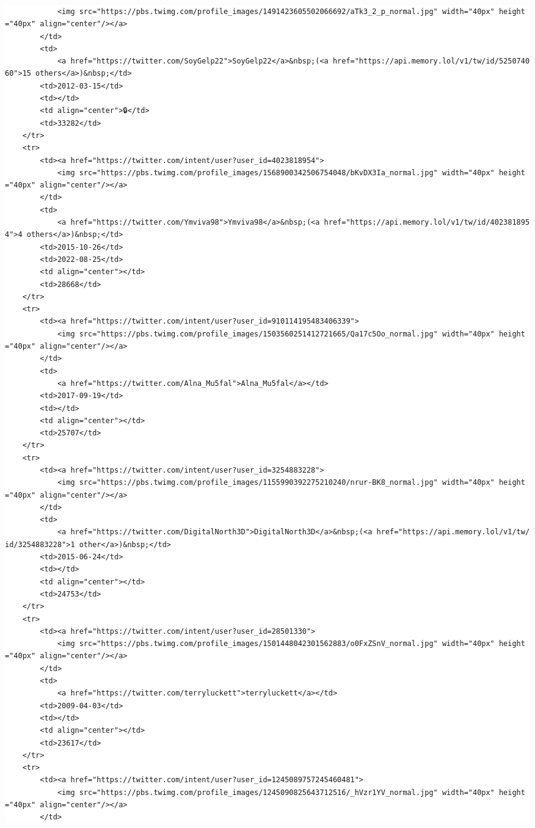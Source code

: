                 <img src="https://pbs.twimg.com/profile_images/1491423605502066692/aTk3_2_p_normal.jpg" width="40px" height="40px" align="center"/></a>
            </td>
            <td>
                <a href="https://twitter.com/SoyGelp22">SoyGelp22</a>&nbsp;(<a href="https://api.memory.lol/v1/tw/id/525074060">15 others</a>)&nbsp;</td>
            <td>2012-03-15</td>
            <td></td>
            <td align="center">🔒</td>
            <td>33282</td>
        </tr>
        <tr>
            <td><a href="https://twitter.com/intent/user?user_id=4023818954">
                <img src="https://pbs.twimg.com/profile_images/1568900342506754048/bKvDX3Ia_normal.jpg" width="40px" height="40px" align="center"/></a>
            </td>
            <td>
                <a href="https://twitter.com/Ymviva98">Ymviva98</a>&nbsp;(<a href="https://api.memory.lol/v1/tw/id/4023818954">4 others</a>)&nbsp;</td>
            <td>2015-10-26</td>
            <td>2022-08-25</td>
            <td align="center"></td>
            <td>28668</td>
        </tr>
        <tr>
            <td><a href="https://twitter.com/intent/user?user_id=910114195483406339">
                <img src="https://pbs.twimg.com/profile_images/1503560251412721665/Qa17c5Oo_normal.jpg" width="40px" height="40px" align="center"/></a>
            </td>
            <td>
                <a href="https://twitter.com/Alna_Mu5fal">Alna_Mu5fal</a></td>
            <td>2017-09-19</td>
            <td></td>
            <td align="center"></td>
            <td>25707</td>
        </tr>
        <tr>
            <td><a href="https://twitter.com/intent/user?user_id=3254883228">
                <img src="https://pbs.twimg.com/profile_images/1155990392275210240/nrur-BK8_normal.jpg" width="40px" height="40px" align="center"/></a>
            </td>
            <td>
                <a href="https://twitter.com/DigitalNorth3D">DigitalNorth3D</a>&nbsp;(<a href="https://api.memory.lol/v1/tw/id/3254883228">1 other</a>)&nbsp;</td>
            <td>2015-06-24</td>
            <td></td>
            <td align="center"></td>
            <td>24753</td>
        </tr>
        <tr>
            <td><a href="https://twitter.com/intent/user?user_id=28501330">
                <img src="https://pbs.twimg.com/profile_images/1501448042301562883/o0FxZSnV_normal.jpg" width="40px" height="40px" align="center"/></a>
            </td>
            <td>
                <a href="https://twitter.com/terryluckett">terryluckett</a></td>
            <td>2009-04-03</td>
            <td></td>
            <td align="center"></td>
            <td>23617</td>
        </tr>
        <tr>
            <td><a href="https://twitter.com/intent/user?user_id=1245089757245460481">
                <img src="https://pbs.twimg.com/profile_images/1245090825643712516/_hVzr1YV_normal.jpg" width="40px" height="40px" align="center"/></a>
            </td>